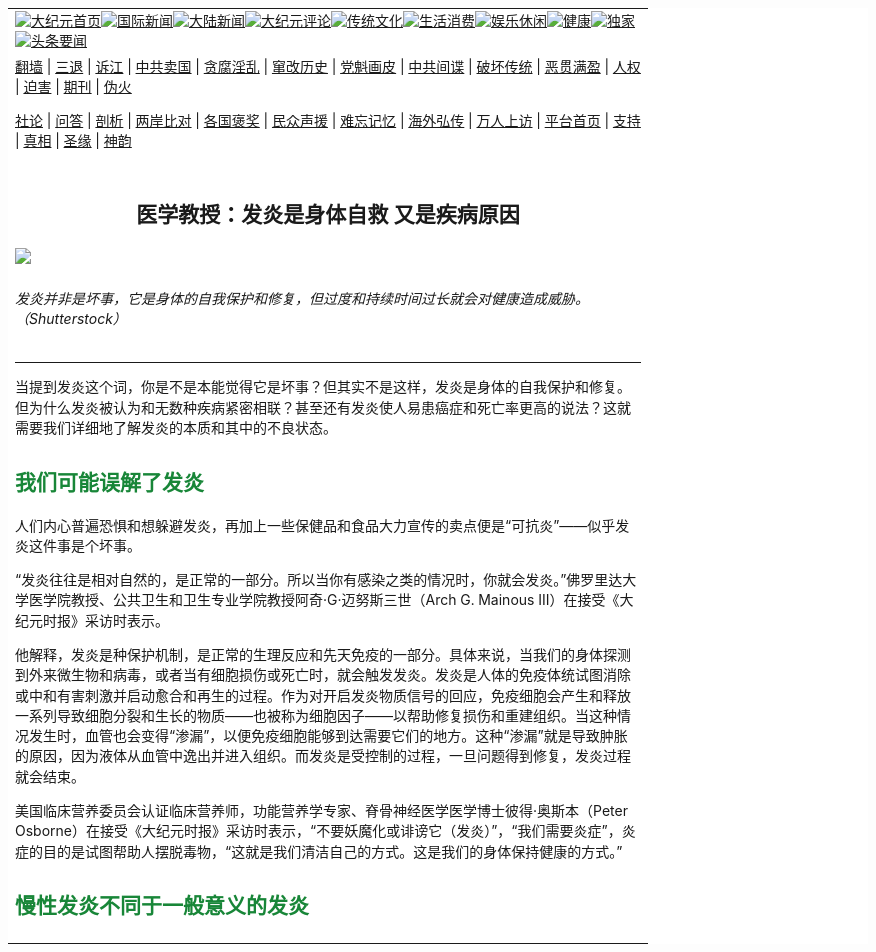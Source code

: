 <a name="1" id="1" target="_blank"></a><span id="1"></span>
<table align=center border="0"><tr><td colspan="2" VALIGN=TOP><a href="https://github.com/1992513/djy/blob/master/gb/nf1351518.md#1"><img src="https://raw.githubusercontent.com/1992513/www/master/t/djy/1.jpg" title="大纪元首页" alt="大纪元首页"></a><a href="https://github.com/1992513/djy/blob/master/gb/n24hr.md#1"><img src="https://raw.githubusercontent.com/1992513/www/master/t/djy/3.jpg" title="国际新闻" alt="国际新闻"></a><a href="https://github.com/1992513/djy/blob/master/gb/nsc413.md#1"><img src="https://raw.githubusercontent.com/1992513/www/master/t/djy/4.jpg" title="大陆新闻" alt="大陆新闻"></a><a href="https://github.com/1992513/djy/blob/master/gb/news392.md#1"><img src="https://raw.githubusercontent.com/1992513/www/master/t/djy/5.jpg" title="大纪元评论" alt="大纪元评论"></a><a href="https://github.com/1992513/djy/blob/master/gb/news2007.md#1"><img src="https://raw.githubusercontent.com/1992513/www/master/t/djy/6.jpg" title="传统文化" alt="传统文化"></a><a href="https://github.com/1992513/djy/blob/master/gb/news2008.md#1"><img src="https://raw.githubusercontent.com/1992513/www/master/t/djy/7.jpg" title="生活消费" alt="生活消费"></a><a href="https://github.com/1992513/djy/blob/master/gb/ncyule.md#1"><img src="https://raw.githubusercontent.com/1992513/www/master/t/djy/8.jpg" title="娱乐休闲" alt="娱乐休闲"></a><a href="https://github.com/1992513/djy/blob/master/gb/nsc1002.md#1"><img src="https://raw.githubusercontent.com/1992513/www/master/t/djy/9.jpg" title="健康" alt="健康"></a><a href="https://github.com/1992513/djy/blob/master/gb/nf6092.md#1"><img src="https://raw.githubusercontent.com/1992513/www/master/t/djy/10a.jpg" title="独家" alt="独家"></a><a href="https://github.com/1992513/djy/blob/master/gb/nf4514.md#1"><img src="https://raw.githubusercontent.com/1992513/www/master/t/djy/12a.jpg" title="头条要闻" alt="头条要闻"></a></td></tr>
<tr><td colspan="2" VALIGN=TOP><a target="_blank" href="https://github.com/1992513/www/blob/master/README.md?zsrh#1">翻墙</a> | <a target="_blank" href="https://github.com/1992513/djy/blob/master/gb/nf5657.md#1">三退</a> | <a target="_blank" href="https://github.com/1992513/djy/blob/master/gb/nf6124.md#1">诉江</a> | <a target="_blank" href="https://github.com/1992513/djy/blob/master/gb/nf1176117.md#1">中共卖国</a> | <a target="_blank" href="https://github.com/1992513/djy/blob/master/gb/nf5773.md#1">贪腐淫乱</a> | <a target="_blank" href="https://github.com/1992513/djy/blob/master/gb/nf1176115.md#1">窜改历史</a> | <a target="_blank" href="https://github.com/1992513/djy/blob/master/gb/nf1176107.md#1">党魁画皮</a> | <a target="_blank" href="https://github.com/1992513/djy/blob/master/gb/nf1320400.md#1">中共间谍</a> | <a target="_blank" href="https://github.com/1992513/djy/blob/master/gb/nf1176114.md#1">破坏传统</a> | <a target="_blank" href="https://github.com/1992513/ntdtv/blob/master/gb/prog447_1.md#1">恶贯满盈</a> | <a target="_blank" href="https://github.com/1992513/djy/blob/master/gb/ncid278.md#1">人权</a> | <a target="_blank" href="https://github.com/1992513/djy/blob/master/gb/nf1176111.md#1">迫害</a> | <a target="_blank" href="https://gitlab.com/szzdlab/mh-qikan/blob/master/README.md#1">期刊</a> | <a target="_blank" href="https://github.com/1992513/djy/blob/master/gb/nf5562.md#1">伪火</a></p><p><a target="_blank" href="https://github.com/1992513/djy/blob/master/gb/9p.md#1">社论</a> | <a target="_blank" href="https://github.com/1992513/djy/blob/master/gb/nf4378.md#1">问答</a> | <a target="_blank" href="https://github.com/1992513/djy/blob/master/gb/nf5792.md#1">剖析</a> | <a target="_blank" href="https://github.com/1992513/djy/blob/master/gb/nf5735.md#1">两岸比对</a> | <a target="_blank" href="https://github.com/1992513/djy/blob/master/gb/nf6119.md#1">各国褒奖</a> | <a target="_blank" href="https://github.com/1992513/djy/blob/master/gb/nf6120.md#1">民众声援</a> | <a target="_blank" href="https://github.com/1992513/djy/blob/master/gb/nf1188594.md#1">难忘记忆</a> | <a target="_blank" href="https://github.com/1992513/djy/blob/master/gb/nf3180.md#1">海外弘传</a> | <a target="_blank" href="https://github.com/1992513/djy/blob/master/gb/nf5410.md#1">万人上访</a> | <a target="_blank" href="https://github.com/1992513/www/blob/master/README.md?zsrh#1">平台首页</a> | <a target="_blank" href="https://github.com/1992513/djy/blob/master/gb/nf4386.md#1">支持</a> | <a target="_blank" href="https://github.com/1992513/djy/blob/master/gb/nf4389.md#1">真相</a> | <a target="_blank" href="https://github.com/1992513/djy/blob/master/gb/nf5790.md#1">圣缘</a> | <a target="_blank" href="https://github.com/1992513/djy/blob/master/gb/nf4786.md#1">神韵</a></td></tr>
<tr><td VALIGN=TOP width="626"><h2 align=center>医学教授：发炎是身体自救 又是疾病原因</h2>
<img width="600" src="https://i.epochtimes.com/assets/uploads/2024/08/id14309990-shutterstock_666326896-600x400.jpg" />
<h6>发炎并非是坏事，它是身体的自我保护和修复，但过度和持续时间过长就会对健康造成威胁。（Shutterstock）
</h6>
<hr>
<p>当提到发炎这个词，你是不是本能觉得它是坏事？但其实不是这样，发炎是身体的自我保护和修复。但为什么发炎被认为和无数种疾病紧密相联？甚至还有发炎使人易患癌症和死亡率更高的说法？这就需要我们详细地了解发炎的本质和其中的不良状态。</p>
<h2><span style="color: #188638;"><b>我们可能误解了发炎</b></span></h2>
<p>人们内心普遍恐惧和想躲避发炎，再加上一些保健品和食品大力宣传的卖点便是“可抗炎”——似乎发炎这件事是个坏事。</p>
<p>“发炎往往是相对自然的，是正常的一部分。所以当你有感染之类的情况时，你就会发炎。”佛罗里达大学医学院教授、公共卫生和卫生专业学院教授阿奇·G·迈努斯三世（Arch G. Mainous III）在接受《大纪元时报》采访时表示。</p>
<p>他解释，发炎是种保护机制，是<ahref="https://www.cancer.gov/about-cancer/causes-prevention/risk/chronic-inflammation">正常的生理反应</a>和<ahref="https://www.ncbi.nlm.nih.gov/pmc/articles/PMC4588298/">先天免疫的一部分</a>。具体来说，当我们的身体探测到外来微生物和病毒，或者当有细胞损伤或死亡时，就会触发发炎。发炎是人体的免疫体统试图消除或中和有害刺激并启动愈合和再生的过程。作为对开启发炎物质信号的回应，免疫细胞会产生和释放一系列导致细胞分裂和生长的物质——也被称为细胞因子——以帮助修复损伤和重建组织。当这种情况发生时，血管也会变得“渗漏”，以便免疫细胞能够到达需要它们的地方。这种“渗漏”就是<ahref="https://www.bhf.org.uk/informationsupport/heart-matters-magazine/research/what-is-inflammation">导致肿胀的原因</a>，因为液体从血管中逸出并进入组织。而发炎是受控制的过程，一旦问题得到修复，发炎过程就会结束。</p>
<p>美国临床营养委员会认证临床营养师，功能营养学专家、脊骨神经医学医学博士彼得·奥斯本（Peter Osborne）在接受《大纪元时报》采访时表示，“不要妖魔化或诽谤它（发炎）”，“我们需要炎症”，炎症的目的是试图帮助人摆脱毒物，“这就是我们清洁自己的方式。这是我们的身体保持健康的方式。”</p>
<h2><span style="color: #188638;"><b>慢性发炎不同于一般意义的发炎</b></span></h2>